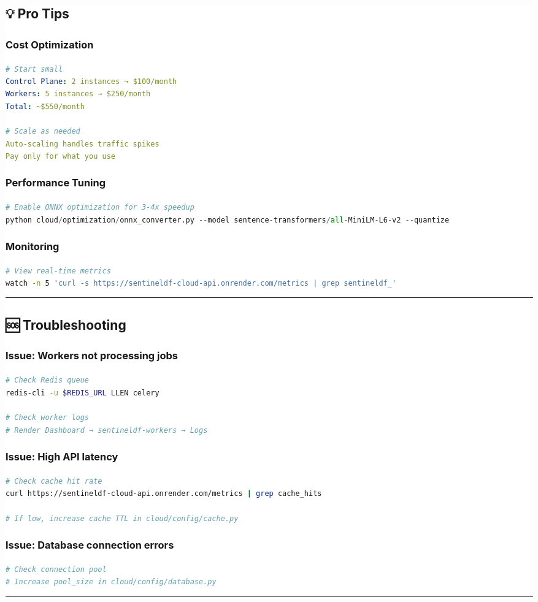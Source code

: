 
## 💡 Pro Tips

### Cost Optimization
```yaml
# Start small
Control Plane: 2 instances → $100/month
Workers: 5 instances → $250/month
Total: ~$550/month

# Scale as needed
Auto-scaling handles traffic spikes
Pay only for what you use
```

### Performance Tuning
```python
# Enable ONNX optimization for 3-4x speedup
python cloud/optimization/onnx_converter.py --model sentence-transformers/all-MiniLM-L6-v2 --quantize
```

### Monitoring
```bash
# View real-time metrics
watch -n 5 'curl -s https://sentineldf-cloud-api.onrender.com/metrics | grep sentineldf_'
```

---

## 🆘 Troubleshooting

### Issue: Workers not processing jobs
```bash
# Check Redis queue
redis-cli -u $REDIS_URL LLEN celery

# Check worker logs
# Render Dashboard → sentineldf-workers → Logs
```

### Issue: High API latency
```bash
# Check cache hit rate
curl https://sentineldf-cloud-api.onrender.com/metrics | grep cache_hits

# If low, increase cache TTL in cloud/config/cache.py
```

### Issue: Database connection errors
```bash
# Check connection pool
# Increase pool_size in cloud/config/database.py
```

---